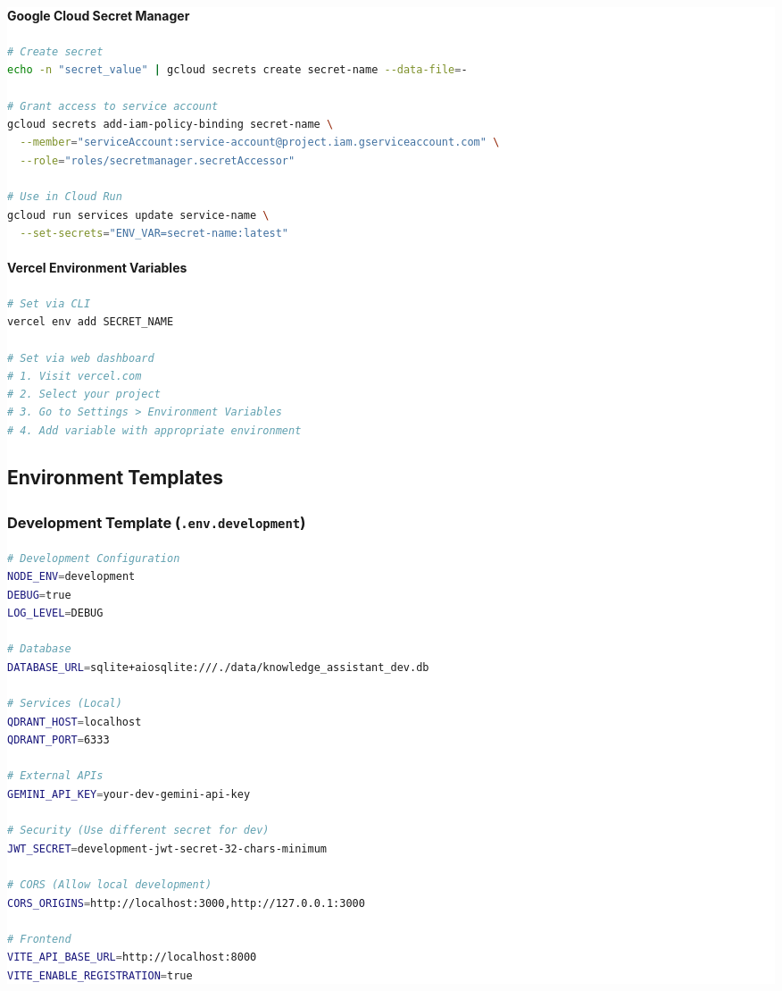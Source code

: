 #### Google Cloud Secret Manager
```bash
# Create secret
echo -n "secret_value" | gcloud secrets create secret-name --data-file=-

# Grant access to service account
gcloud secrets add-iam-policy-binding secret-name \
  --member="serviceAccount:service-account@project.iam.gserviceaccount.com" \
  --role="roles/secretmanager.secretAccessor"

# Use in Cloud Run
gcloud run services update service-name \
  --set-secrets="ENV_VAR=secret-name:latest"
```

#### Vercel Environment Variables
```bash
# Set via CLI
vercel env add SECRET_NAME

# Set via web dashboard
# 1. Visit vercel.com
# 2. Select your project
# 3. Go to Settings > Environment Variables
# 4. Add variable with appropriate environment
```

## Environment Templates

### Development Template (`.env.development`)
```bash
# Development Configuration
NODE_ENV=development
DEBUG=true
LOG_LEVEL=DEBUG

# Database
DATABASE_URL=sqlite+aiosqlite:///./data/knowledge_assistant_dev.db

# Services (Local)
QDRANT_HOST=localhost
QDRANT_PORT=6333

# External APIs
GEMINI_API_KEY=your-dev-gemini-api-key

# Security (Use different secret for dev)
JWT_SECRET=development-jwt-secret-32-chars-minimum

# CORS (Allow local development)
CORS_ORIGINS=http://localhost:3000,http://127.0.0.1:3000

# Frontend
VITE_API_BASE_URL=http://localhost:8000
VITE_ENABLE_REGISTRATION=true
```
